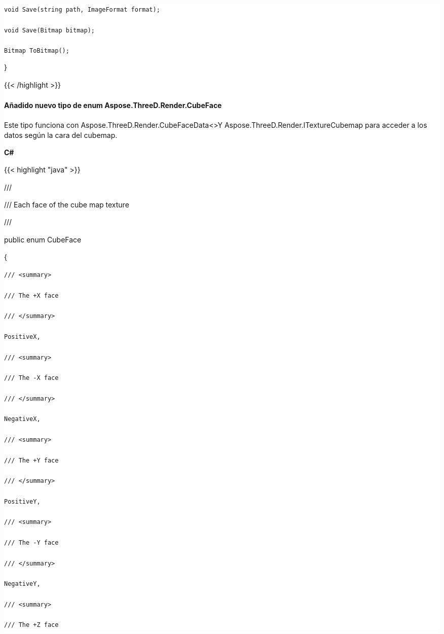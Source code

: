     void Save(string path, ImageFormat format);

    void Save(Bitmap bitmap);

    Bitmap ToBitmap();

} 

{{< /highlight >}}
#### **Añadido nuevo tipo de enum Aspose.ThreeD.Render.CubeFace**
Este tipo funciona con Aspose.ThreeD.Render.CubeFaceData<>Y Aspose.ThreeD.Render.ITextureCubemap para acceder a los datos según la cara del cubemap.

**C#**

{{< highlight "java" >}}

 /// <summary>

/// Each face of the cube map texture 

/// </summary>

public enum CubeFace

{

    /// <summary>

    /// The +X face

    /// </summary>

    PositiveX,

    /// <summary>

    /// The -X face

    /// </summary>

    NegativeX,

    /// <summary>

    /// The +Y face

    /// </summary>

    PositiveY,

    /// <summary>

    /// The -Y face

    /// </summary>

    NegativeY,

    /// <summary>

    /// The +Z face
